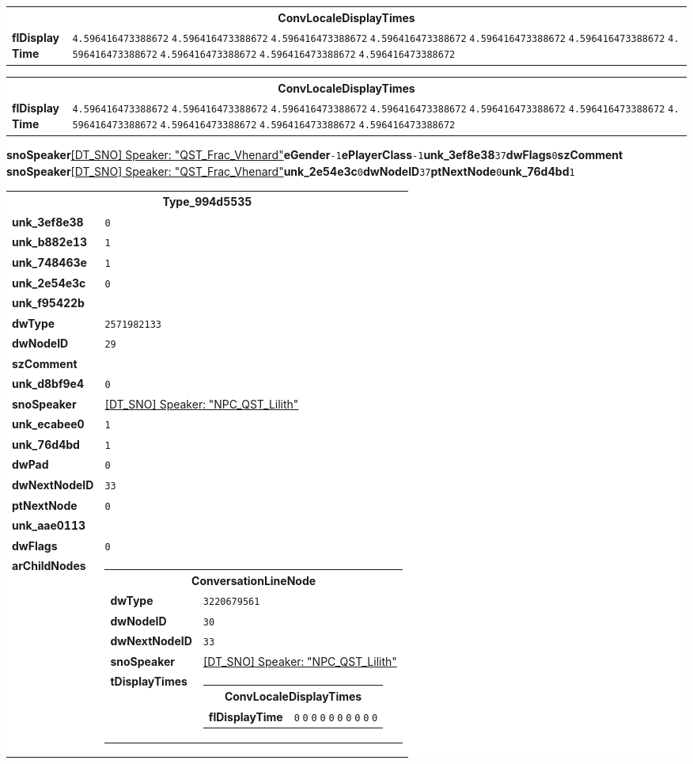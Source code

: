 
<table><tr><th colspan="100%">ConvLocaleDisplayTimes</th></tr><tr><td><b>flDisplayTime</b></td><td><code>4.596416473388672</code>
<code>4.596416473388672</code>
<code>4.596416473388672</code>
<code>4.596416473388672</code>
<code>4.596416473388672</code>
<code>4.596416473388672</code>
<code>4.596416473388672</code>
<code>4.596416473388672</code>
<code>4.596416473388672</code>
<code>4.596416473388672</code>
</td></tr></table>


<table><tr><th colspan="100%">ConvLocaleDisplayTimes</th></tr><tr><td><b>flDisplayTime</b></td><td><code>4.596416473388672</code>
<code>4.596416473388672</code>
<code>4.596416473388672</code>
<code>4.596416473388672</code>
<code>4.596416473388672</code>
<code>4.596416473388672</code>
<code>4.596416473388672</code>
<code>4.596416473388672</code>
<code>4.596416473388672</code>
<code>4.596416473388672</code>
</td></tr></table>


</td></tr><tr><td><b>snoSpeaker</b></td><td><a href="..\Speaker\QST_Frac_Vhenard.spk.md">[DT_SNO] Speaker: "QST_Frac_Vhenard"</a></td></tr><tr><td><b>eGender</b></td><td><code>-1</code></td></tr><tr><td><b>ePlayerClass</b></td><td><code>-1</code></td></tr><tr><td><b>unk_3ef8e38</b></td><td><code>37</code></td></tr><tr><td><b>dwFlags</b></td><td><code>0</code></td></tr><tr><td><b>szComment</b></td><td><code></code></td></tr></table>


</td></tr><tr><td><b>snoSpeaker</b></td><td><a href="..\Speaker\QST_Frac_Vhenard.spk.md">[DT_SNO] Speaker: "QST_Frac_Vhenard"</a></td></tr><tr><td><b>unk_2e54e3c</b></td><td><code>0</code></td></tr><tr><td><b>dwNodeID</b></td><td><code>37</code></td></tr><tr><td><b>ptNextNode</b></td><td><code>0</code></td></tr><tr><td><b>unk_76d4bd</b></td><td><code>1</code></td></tr></table>


<table><tr><th colspan="100%">Type_994d5535</th></tr><tr><td><b>unk_3ef8e38</b></td><td><code>0</code></td></tr><tr><td><b>unk_b882e13</b></td><td><code>1</code></td></tr><tr><td><b>unk_748463e</b></td><td><code>1</code></td></tr><tr><td><b>unk_2e54e3c</b></td><td><code>0</code></td></tr><tr><td><b>unk_f95422b</b></td><td></td></tr><tr><td><b>dwType</b></td><td><code>2571982133</code></td></tr><tr><td><b>dwNodeID</b></td><td><code>29</code></td></tr><tr><td><b>szComment</b></td><td><code></code></td></tr><tr><td><b>unk_d8bf9e4</b></td><td><code>0</code></td></tr><tr><td><b>snoSpeaker</b></td><td><a href="..\Speaker\NPC_QST_Lilith.spk.md">[DT_SNO] Speaker: "NPC_QST_Lilith"</a></td></tr><tr><td><b>unk_ecabee0</b></td><td><code>1</code></td></tr><tr><td><b>unk_76d4bd</b></td><td><code>1</code></td></tr><tr><td><b>dwPad</b></td><td><code>0</code></td></tr><tr><td><b>dwNextNodeID</b></td><td><code>33</code></td></tr><tr><td><b>ptNextNode</b></td><td><code>0</code></td></tr><tr><td><b>unk_aae0113</b></td><td></td></tr><tr><td><b>dwFlags</b></td><td><code>0</code></td></tr><tr><td><b>arChildNodes</b></td><td><table><tr><th colspan="100%">ConversationLineNode</th></tr><tr><td><b>dwType</b></td><td><code>3220679561</code></td></tr><tr><td><b>dwNodeID</b></td><td><code>30</code></td></tr><tr><td><b>dwNextNodeID</b></td><td><code>33</code></td></tr><tr><td><b>snoSpeaker</b></td><td><a href="..\Speaker\NPC_QST_Lilith.spk.md">[DT_SNO] Speaker: "NPC_QST_Lilith"</a></td></tr><tr><td><b>tDisplayTimes</b></td><td><table><tr><th colspan="100%">ConvLocaleDisplayTimes</th></tr><tr><td><b>flDisplayTime</b></td><td><code>0</code>
<code>0</code>
<code>0</code>
<code>0</code>
<code>0</code>
<code>0</code>
<code>0</code>
<code>0</code>
<code>0</code>
<code>0</code>